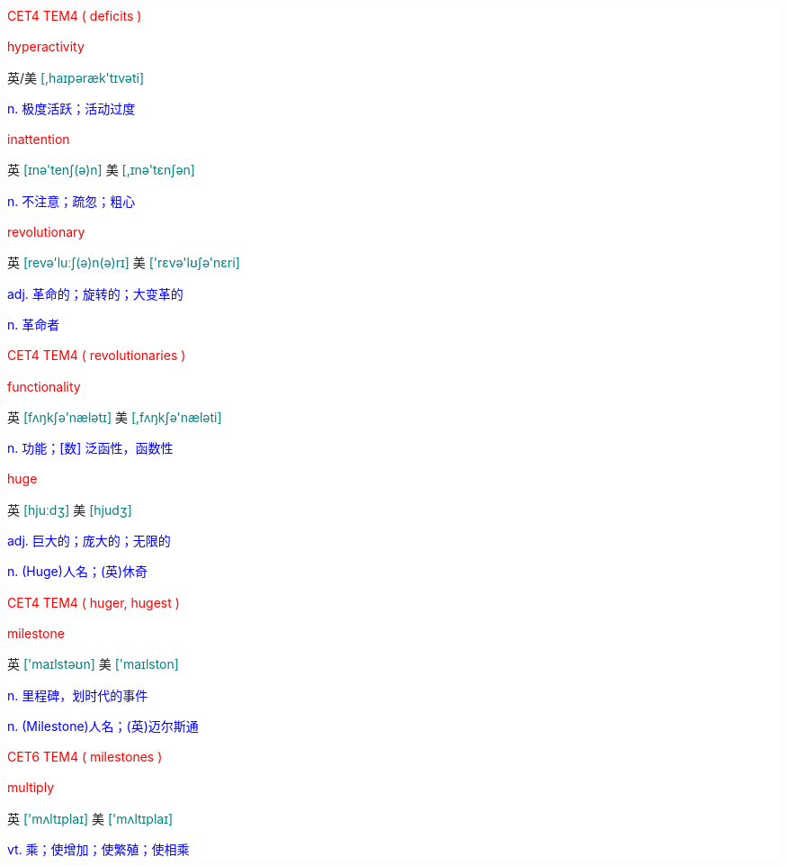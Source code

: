 <font color=Red>CET4 TEM4</font>  <font color=Red>( deficits )</font>



<font color=Red>hyperactivity</font>

英/美 <font color=Teal>[,haɪpəræk'tɪvəti]</font>

<font color=Blue>n. 极度活跃；活动过度</font>



<font color=Red>inattention</font>

英 <font color=Teal>[ɪnə'tenʃ(ə)n]</font>  美 <font color=Teal>[,ɪnə'tɛnʃən]</font>

<font color=Blue>n. 不注意；疏忽；粗心</font>



<font color=Red>revolutionary</font>

英 <font color=Teal>[revə'luːʃ(ə)n(ə)rɪ]</font>  美 <font color=Teal>['rɛvə'lʊʃə'nɛri]</font>

<font color=Blue>adj. 革命的；旋转的；大变革的</font>

<font color=Blue>n. 革命者</font>

<font color=Red>CET4 TEM4</font>  <font color=Red>( revolutionaries )</font>



<font color=Red>functionality</font>

英 <font color=Teal>[fʌŋkʃə'nælətɪ]</font>  美 <font color=Teal>[,fʌŋkʃə'næləti]</font>

<font color=Blue>n. 功能；[数] 泛函性，函数性</font>



<font color=Red>huge</font>

英 <font color=Teal>[hjuːdʒ]</font>  美 <font color=Teal>[hjudʒ]</font>

<font color=Blue>adj. 巨大的；庞大的；无限的</font>

<font color=Blue>n. (Huge)人名；(英)休奇</font>

<font color=Red>CET4 TEM4</font>  <font color=Red>( huger, hugest )</font>



<font color=Red>milestone</font>

英 <font color=Teal>['maɪlstəʊn]</font>  美 <font color=Teal>['maɪlston]</font>

<font color=Blue>n. 里程碑，划时代的事件</font>

<font color=Blue>n. (Milestone)人名；(英)迈尔斯通</font>

<font color=Red>CET6 TEM4</font>  <font color=Red>( milestones )</font>



<font color=Red>multiply</font>

英 <font color=Teal>['mʌltɪplaɪ]</font>  美 <font color=Teal>['mʌltɪplaɪ]</font>

<font color=Blue>vt. 乘；使增加；使繁殖；使相乘</font>
